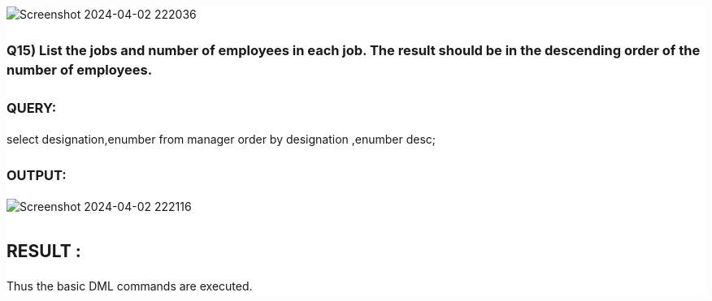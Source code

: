 ![Screenshot 2024-04-02 222036](https://github.com/nandhu6523/DBMS/assets/123856724/fc9d8f34-bd0d-4e99-8cf1-c2a714a504c5)


### Q15) List the jobs and number of employees in each job. The result should be in the descending order of the number of employees.

### QUERY:
select designation,enumber from manager order by designation ,enumber desc;


### OUTPUT:


![Screenshot 2024-04-02 222116](https://github.com/nandhu6523/DBMS/assets/123856724/4e24da3e-5de7-4b23-b119-012943de5a7e)



## RESULT :
Thus the basic DML commands are executed.
